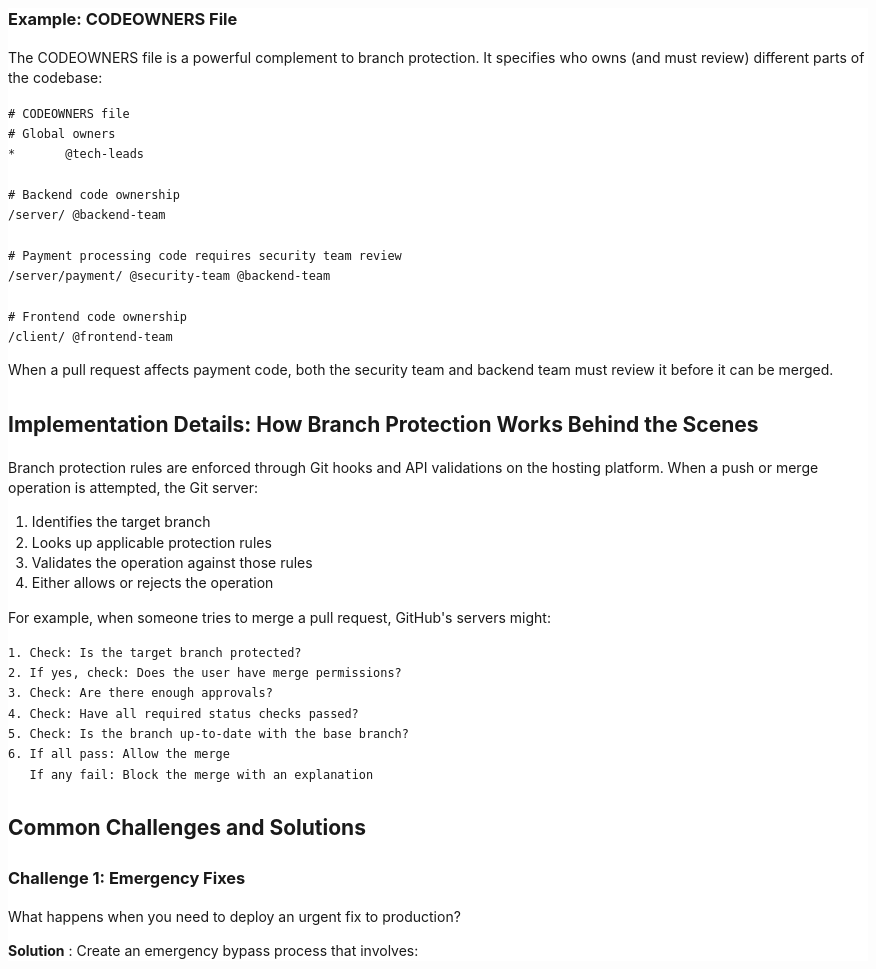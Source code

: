 ### Example: CODEOWNERS File

The CODEOWNERS file is a powerful complement to branch protection. It specifies who owns (and must review) different parts of the codebase:

```
# CODEOWNERS file
# Global owners
*       @tech-leads

# Backend code ownership
/server/ @backend-team

# Payment processing code requires security team review
/server/payment/ @security-team @backend-team

# Frontend code ownership
/client/ @frontend-team
```

When a pull request affects payment code, both the security team and backend team must review it before it can be merged.

## Implementation Details: How Branch Protection Works Behind the Scenes

Branch protection rules are enforced through Git hooks and API validations on the hosting platform. When a push or merge operation is attempted, the Git server:

1. Identifies the target branch
2. Looks up applicable protection rules
3. Validates the operation against those rules
4. Either allows or rejects the operation

For example, when someone tries to merge a pull request, GitHub's servers might:

```
1. Check: Is the target branch protected?
2. If yes, check: Does the user have merge permissions?
3. Check: Are there enough approvals?
4. Check: Have all required status checks passed?
5. Check: Is the branch up-to-date with the base branch?
6. If all pass: Allow the merge
   If any fail: Block the merge with an explanation
```

## Common Challenges and Solutions

### Challenge 1: Emergency Fixes

What happens when you need to deploy an urgent fix to production?

 **Solution** : Create an emergency bypass process that involves:
